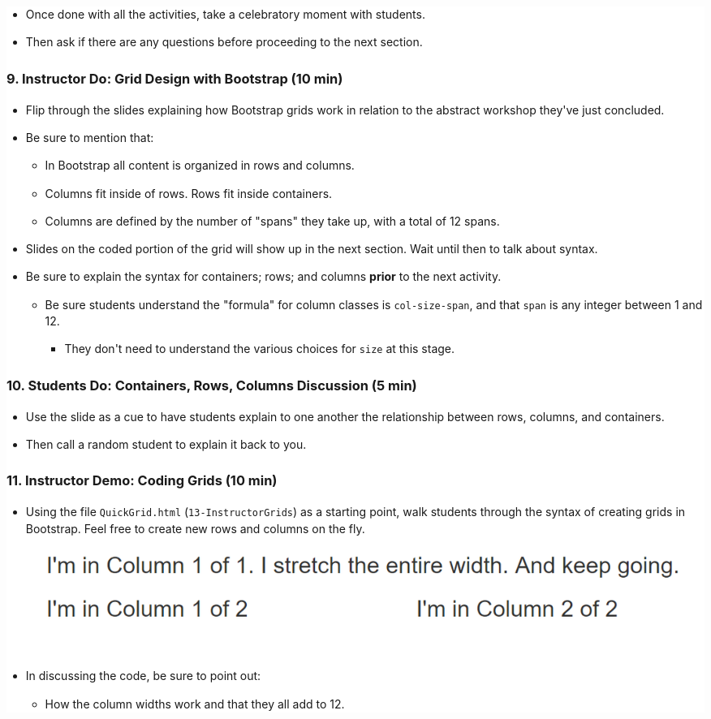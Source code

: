 * Once done with all the activities, take a celebratory moment with students.

* Then ask if there are any questions before proceeding to the next section.

### 9. Instructor Do: Grid Design with Bootstrap (10 min)

* Flip through the slides explaining how Bootstrap grids work in relation to the abstract workshop they've just concluded.

* Be sure to mention that:

  * In Bootstrap all content is organized in rows and columns.

  * Columns fit inside of rows. Rows fit inside containers.

  * Columns are defined by the number of "spans" they take up, with a total of 12 spans.

* Slides on the coded portion of the grid will show up in the next section. Wait until then to talk about syntax.

* Be sure to explain the syntax for containers; rows; and columns **prior** to the next activity.

  * Be sure students understand the "formula" for column classes is `col-size-span`, and that `span` is any integer between 1 and 12.

    * They don't need to understand the various choices for `size` at this stage.

### 10. Students Do: Containers, Rows, Columns Discussion (5 min)

* Use the slide as a cue to have students explain to one another the relationship between rows, columns, and containers.

* Then call a random student to explain it back to you.

### 11. Instructor Demo: Coding Grids (10 min)

* Using the file `QuickGrid.html` (`13-InstructorGrids`) as a starting point, walk students through the syntax of creating grids in Bootstrap. Feel free to create new rows and columns on the fly.

  ![2-QuickGrid_1](Images/2-QuickGrid_1.png)

* In discussing the code, be sure to point out:

  * How the column widths work and that they all add to 12.
